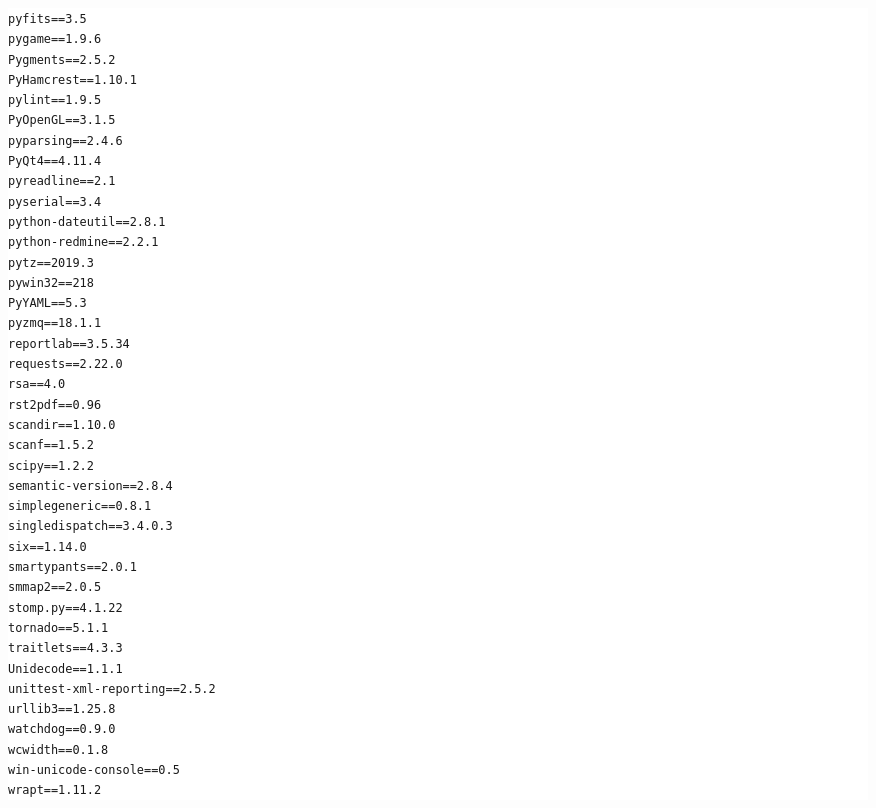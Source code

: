 ```
pyfits==3.5
pygame==1.9.6
Pygments==2.5.2
PyHamcrest==1.10.1
pylint==1.9.5
PyOpenGL==3.1.5
pyparsing==2.4.6
PyQt4==4.11.4
pyreadline==2.1
pyserial==3.4
python-dateutil==2.8.1
python-redmine==2.2.1
pytz==2019.3
pywin32==218
PyYAML==5.3
pyzmq==18.1.1
reportlab==3.5.34
requests==2.22.0
rsa==4.0
rst2pdf==0.96
scandir==1.10.0
scanf==1.5.2
scipy==1.2.2
semantic-version==2.8.4
simplegeneric==0.8.1
singledispatch==3.4.0.3
six==1.14.0
smartypants==2.0.1
smmap2==2.0.5
stomp.py==4.1.22
tornado==5.1.1
traitlets==4.3.3
Unidecode==1.1.1
unittest-xml-reporting==2.5.2
urllib3==1.25.8
watchdog==0.9.0
wcwidth==0.1.8
win-unicode-console==0.5
wrapt==1.11.2
```

